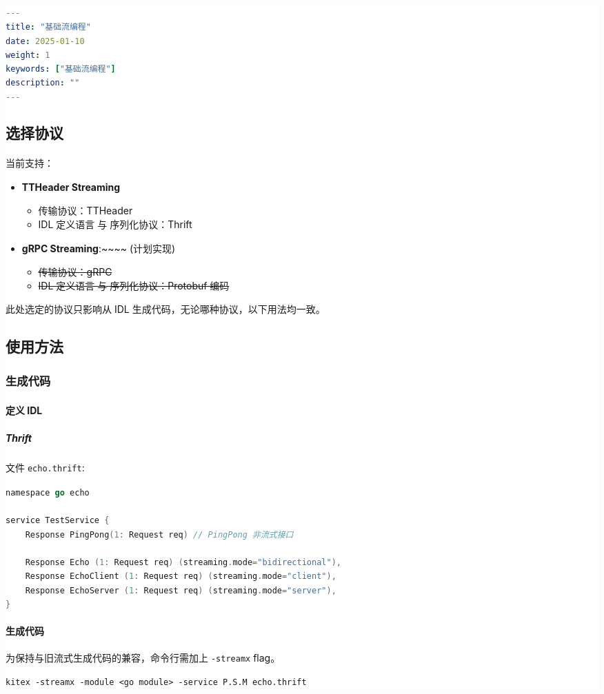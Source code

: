 ```yaml
---
title: "基础流编程"
date: 2025-01-10
weight: 1
keywords: ["基础流编程"]
description: ""
---
```


## 选择协议

当前支持：

- **TTHeader Streaming**

  - 传输协议：TTHeader
  - IDL 定义语言 与 序列化协议：Thrift
- **gRPC Streaming**:~~~~  (计划实现)

  - ~~传输协议：gRPC~~
  - ~~IDL 定义语言 与 序列化协议：Protobuf 编码~~

此处选定的协议只影响从 IDL 生成代码，无论哪种协议，以下用法均一致。

## 使用方法

### 生成代码

#### 定义 IDL

##### Thrift

文件 `echo.thrift`:

```go
namespace go echo

service TestService {
    Response PingPong(1: Request req) // PingPong 非流式接口
    
    Response Echo (1: Request req) (streaming.mode="bidirectional"),
    Response EchoClient (1: Request req) (streaming.mode="client"),
    Response EchoServer (1: Request req) (streaming.mode="server"),
}
```

#### 生成代码

为保持与旧流式生成代码的兼容，命令行需加上 `-streamx` flag。

```
kitex -streamx -module <go module> -service P.S.M echo.thrift
```
